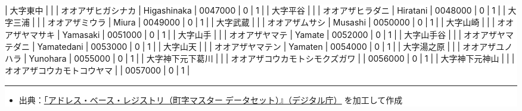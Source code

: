 | 大字東中 |  |  | オオアザヒガシナカ | Higashinaka | 0047000 | 0 | 1 |
| 大字平谷 |  |  | オオアザヒラダニ | Hiratani | 0048000 | 0 | 1 |
| 大字三浦 |  |  | オオアザミウラ | Miura | 0049000 | 0 | 1 |
| 大字武蔵 |  |  | オオアザムサシ | Musashi | 0050000 | 0 | 1 |
| 大字山崎 |  |  | オオアザヤマサキ | Yamasaki | 0051000 | 0 | 1 |
| 大字山手 |  |  | オオアザヤマテ | Yamate | 0052000 | 0 | 1 |
| 大字山手谷 |  |  | オオアザヤマテダニ | Yamatedani | 0053000 | 0 | 1 |
| 大字山天 |  |  | オオアザヤマテン | Yamaten | 0054000 | 0 | 1 |
| 大字湯之原 |  |  | オオアザユノハラ | Yunohara | 0055000 | 0 | 1 |
| 大字神下元下葛川 |  |  | オオアザコウカモトシモクズガワ |  | 0056000 | 0 | 1 |
| 大字神下元神山 |  |  | オオアザコウカモトコウヤマ |  | 0057000 | 0 | 1 |

---

- 出典：[「アドレス・ベース・レジストリ（町字マスター データセット）』（デジタル庁）](https://www.digital.go.jp/policies/base_registry_address/) を加工して作成